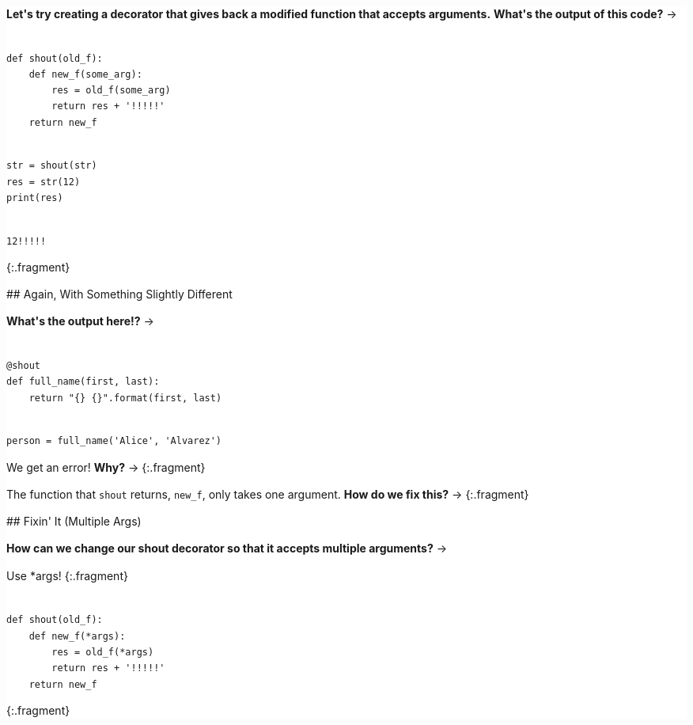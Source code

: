 __Let's try creating a decorator that gives back a modified function that accepts arguments.__ __What's the output of this code?__ &rarr;

<pre><code data-trim contenteditable>
def shout(old_f):
    def new_f(some_arg):
        res = old_f(some_arg)
        return res + '!!!!!'
    return new_f
</code></pre>
<pre><code data-trim contenteditable>
str = shout(str)
res = str(12)
print(res)
</code></pre>

<pre><code data-trim contenteditable>
12!!!!!
</code></pre>
{:.fragment}
</section>

<section markdown="block">
## Again, With Something Slightly Different

__What's the output here!?__ &rarr;
<pre><code data-trim contenteditable>
@shout
def full_name(first, last):
    return "{} {}".format(first, last)
</code></pre>

<pre><code data-trim contenteditable>
person = full_name('Alice', 'Alvarez')
</code></pre>

We get an error! __Why?__ &rarr;
{:.fragment}

The function that <code>shout</code> returns, <code>new_f</code>, only takes one argument. __How do we fix this?__ &rarr;
{:.fragment}
 
</section>

<section markdown="block">
## Fixin' It (Multiple Args)

__How can we change our shout decorator so that it accepts multiple arguments?__ &rarr;


Use \*args!
{:.fragment}

<pre><code data-trim contenteditable>
def shout(old_f):
    def new_f(*args):
        res = old_f(*args)
        return res + '!!!!!'
    return new_f
</code></pre>
{:.fragment}
</section>
